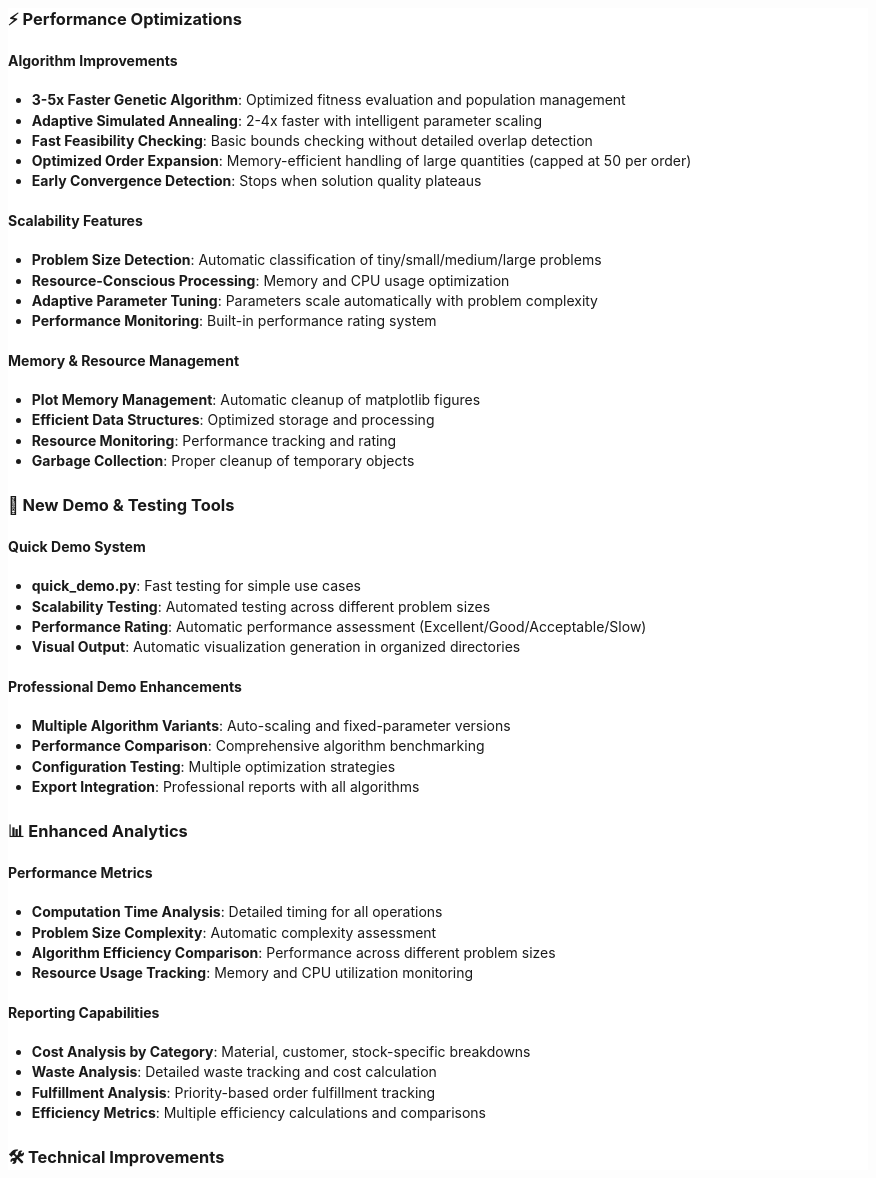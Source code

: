 ### ⚡ Performance Optimizations

#### Algorithm Improvements
- **3-5x Faster Genetic Algorithm**: Optimized fitness evaluation and population management
- **Adaptive Simulated Annealing**: 2-4x faster with intelligent parameter scaling
- **Fast Feasibility Checking**: Basic bounds checking without detailed overlap detection
- **Optimized Order Expansion**: Memory-efficient handling of large quantities (capped at 50 per order)
- **Early Convergence Detection**: Stops when solution quality plateaus

#### Scalability Features
- **Problem Size Detection**: Automatic classification of tiny/small/medium/large problems
- **Resource-Conscious Processing**: Memory and CPU usage optimization
- **Adaptive Parameter Tuning**: Parameters scale automatically with problem complexity
- **Performance Monitoring**: Built-in performance rating system

#### Memory & Resource Management
- **Plot Memory Management**: Automatic cleanup of matplotlib figures
- **Efficient Data Structures**: Optimized storage and processing
- **Resource Monitoring**: Performance tracking and rating
- **Garbage Collection**: Proper cleanup of temporary objects

### 🎯 New Demo & Testing Tools

#### Quick Demo System
- **quick_demo.py**: Fast testing for simple use cases
- **Scalability Testing**: Automated testing across different problem sizes
- **Performance Rating**: Automatic performance assessment (Excellent/Good/Acceptable/Slow)
- **Visual Output**: Automatic visualization generation in organized directories

#### Professional Demo Enhancements
- **Multiple Algorithm Variants**: Auto-scaling and fixed-parameter versions
- **Performance Comparison**: Comprehensive algorithm benchmarking
- **Configuration Testing**: Multiple optimization strategies
- **Export Integration**: Professional reports with all algorithms

### 📊 Enhanced Analytics

#### Performance Metrics
- **Computation Time Analysis**: Detailed timing for all operations
- **Problem Size Complexity**: Automatic complexity assessment
- **Algorithm Efficiency Comparison**: Performance across different problem sizes
- **Resource Usage Tracking**: Memory and CPU utilization monitoring

#### Reporting Capabilities
- **Cost Analysis by Category**: Material, customer, stock-specific breakdowns
- **Waste Analysis**: Detailed waste tracking and cost calculation
- **Fulfillment Analysis**: Priority-based order fulfillment tracking
- **Efficiency Metrics**: Multiple efficiency calculations and comparisons

### 🛠️ Technical Improvements
